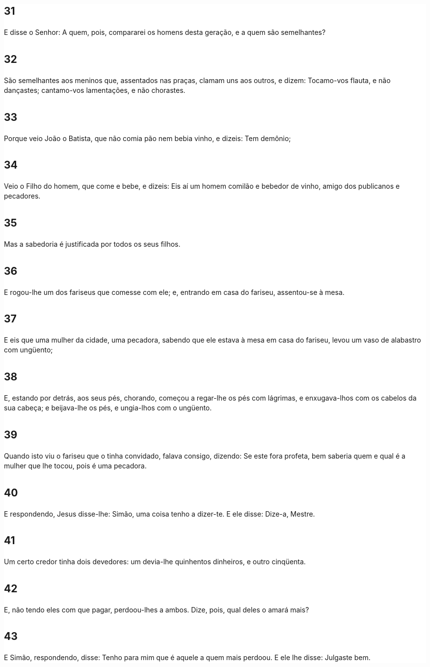 ## 31
E disse o Senhor: A quem, pois, compararei os homens desta geração, e a quem são semelhantes?

## 32
São semelhantes aos meninos que, assentados nas praças, clamam uns aos outros, e dizem: Tocamo-vos flauta, e não dançastes; cantamo-vos lamentações, e não chorastes.

## 33
Porque veio João o Batista, que não comia pão nem bebia vinho, e dizeis: Tem demônio;

## 34
Veio o Filho do homem, que come e bebe, e dizeis: Eis aí um homem comilão e bebedor de vinho, amigo dos publicanos e pecadores.

## 35
Mas a sabedoria é justificada por todos os seus filhos.

## 36
E rogou-lhe um dos fariseus que comesse com ele; e, entrando em casa do fariseu, assentou-se à mesa.

## 37
E eis que uma mulher da cidade, uma pecadora, sabendo que ele estava à mesa em casa do fariseu, levou um vaso de alabastro com ungüento;

## 38
E, estando por detrás, aos seus pés, chorando, começou a regar-lhe os pés com lágrimas, e enxugava-lhos com os cabelos da sua cabeça; e beijava-lhe os pés, e ungia-lhos com o ungüento.

## 39
Quando isto viu o fariseu que o tinha convidado, falava consigo, dizendo: Se este fora profeta, bem saberia quem e qual é a mulher que lhe tocou, pois é uma pecadora.

## 40
E respondendo, Jesus disse-lhe: Simão, uma coisa tenho a dizer-te. E ele disse: Dize-a, Mestre.

## 41
Um certo credor tinha dois devedores: um devia-lhe quinhentos dinheiros, e outro cinqüenta.

## 42
E, não tendo eles com que pagar, perdoou-lhes a ambos. Dize, pois, qual deles o amará mais?

## 43
E Simão, respondendo, disse: Tenho para mim que é aquele a quem mais perdoou. E ele lhe disse: Julgaste bem.
